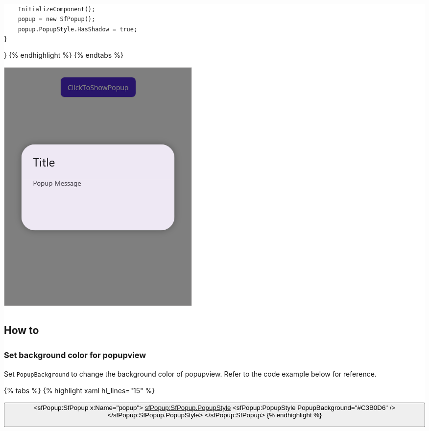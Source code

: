         InitializeComponent();
        popup = new SfPopup();
        popup.PopupStyle.HasShadow = true;
    }
}
{% endhighlight %}
{% endtabs %}

![Displaying a .NET MAUI Popup with shadow](Images/styles/maui-popup-with-shadow.png)

## How to

### Set background color for popupview

Set `PopupBackground` to change the background color of popupview. Refer to the code example below for reference.

{% tabs %}
{% highlight xaml hl_lines="15" %}
<?xml version="1.0" encoding="utf-8" ?>
<ContentPage xmlns="http://schemas.microsoft.com/dotnet/2021/maui"
             xmlns:x="http://schemas.microsoft.com/winfx/2009/xaml"
             xmlns:local="clr-namespace:PopupDemo"
             xmlns:sfPopup="clr-namespace:Syncfusion.Maui.Popup;assembly=Syncfusion.Maui.Popup"
             x:Class="PopupDemo.MainPage">
    <StackLayout Padding="20">
        <Button x:Name="clickToShowPopup"
                Text="ClickToShowPopup"
                VerticalOptions="Start"
                HorizontalOptions="Center"
                Clicked="ClickToShowPopup_Clicked" />
        <sfPopup:SfPopup x:Name="popup">
            <sfPopup:SfPopup.PopupStyle>
                <sfPopup:PopupStyle PopupBackground="#C3B0D6" />
            </sfPopup:SfPopup.PopupStyle>
        </sfPopup:SfPopup>
    </StackLayout>
</ContentPage>
{% endhighlight %}